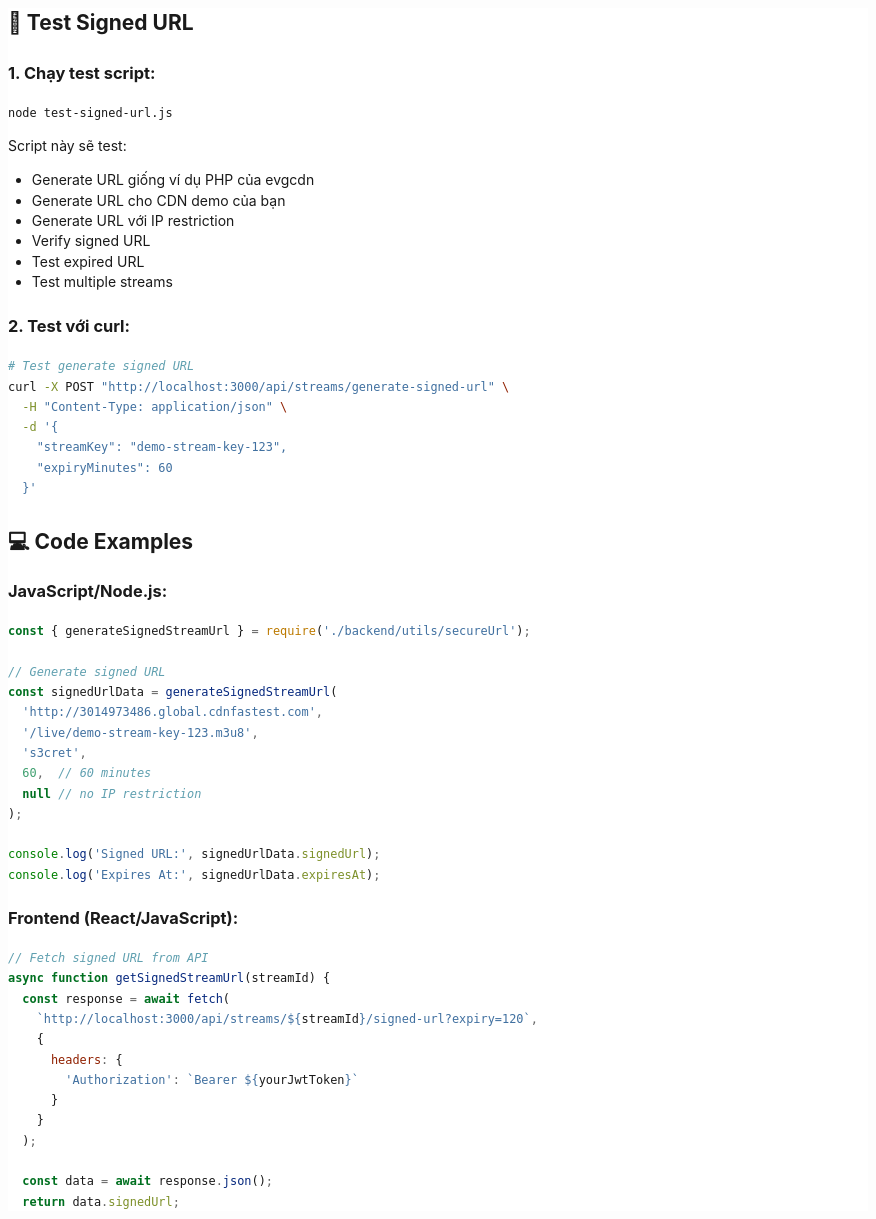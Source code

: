 ## 🧪 Test Signed URL

### 1. Chạy test script:

```bash
node test-signed-url.js
```

Script này sẽ test:
- Generate URL giống ví dụ PHP của evgcdn
- Generate URL cho CDN demo của bạn
- Generate URL với IP restriction
- Verify signed URL
- Test expired URL
- Test multiple streams

### 2. Test với curl:

```bash
# Test generate signed URL
curl -X POST "http://localhost:3000/api/streams/generate-signed-url" \
  -H "Content-Type: application/json" \
  -d '{
    "streamKey": "demo-stream-key-123",
    "expiryMinutes": 60
  }'
```

## 💻 Code Examples

### JavaScript/Node.js:

```javascript
const { generateSignedStreamUrl } = require('./backend/utils/secureUrl');

// Generate signed URL
const signedUrlData = generateSignedStreamUrl(
  'http://3014973486.global.cdnfastest.com',
  '/live/demo-stream-key-123.m3u8',
  's3cret',
  60,  // 60 minutes
  null // no IP restriction
);

console.log('Signed URL:', signedUrlData.signedUrl);
console.log('Expires At:', signedUrlData.expiresAt);
```

### Frontend (React/JavaScript):

```javascript
// Fetch signed URL from API
async function getSignedStreamUrl(streamId) {
  const response = await fetch(
    `http://localhost:3000/api/streams/${streamId}/signed-url?expiry=120`,
    {
      headers: {
        'Authorization': `Bearer ${yourJwtToken}`
      }
    }
  );
  
  const data = await response.json();
  return data.signedUrl;
```